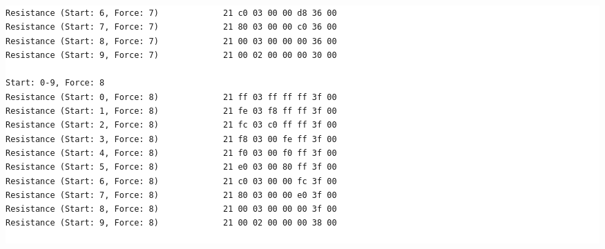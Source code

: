 ```
Resistance (Start: 6, Force: 7)             21 c0 03 00 00 d8 36 00    
Resistance (Start: 7, Force: 7)             21 80 03 00 00 c0 36 00     
Resistance (Start: 8, Force: 7)             21 00 03 00 00 00 36 00      
Resistance (Start: 9, Force: 7)             21 00 02 00 00 00 30 00
  
Start: 0-9, Force: 8           
Resistance (Start: 0, Force: 8)             21 ff 03 ff ff ff 3f 00  
Resistance (Start: 1, Force: 8)             21 fe 03 f8 ff ff 3f 00    
Resistance (Start: 2, Force: 8)             21 fc 03 c0 ff ff 3f 00    
Resistance (Start: 3, Force: 8)             21 f8 03 00 fe ff 3f 00    
Resistance (Start: 4, Force: 8)             21 f0 03 00 f0 ff 3f 00    
Resistance (Start: 5, Force: 8)             21 e0 03 00 80 ff 3f 00      
Resistance (Start: 6, Force: 8)             21 c0 03 00 00 fc 3f 00      
Resistance (Start: 7, Force: 8)             21 80 03 00 00 e0 3f 00        
Resistance (Start: 8, Force: 8)             21 00 03 00 00 00 3f 00        
Resistance (Start: 9, Force: 8)             21 00 02 00 00 00 38 00     
   
```

